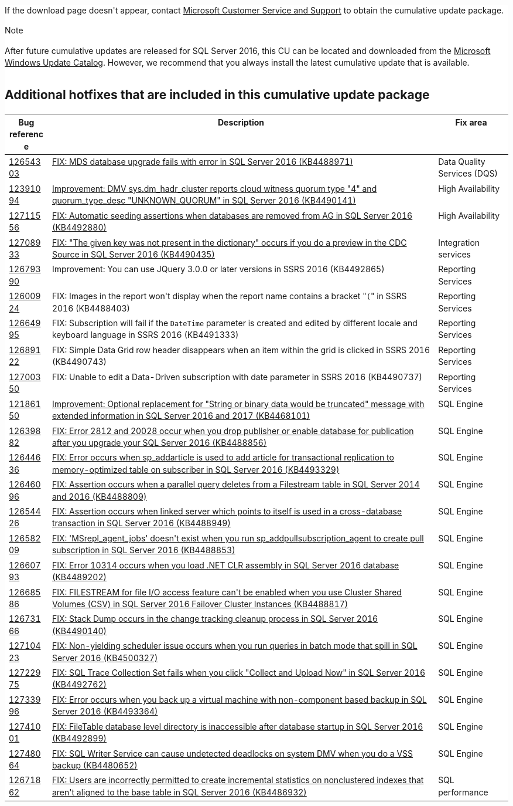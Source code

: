 If the download page doesn't appear, contact [Microsoft Customer Service and Support](https://support.microsoft.com/contactus/?ws=support) to obtain the cumulative update package.

> [!NOTE]
> After future cumulative updates are released for SQL Server 2016, this CU can be located and downloaded from the [Microsoft Windows Update Catalog](https://catalog.update.microsoft.com/search.aspx?q=sql%20server%202016). However, we recommend that you always install the latest cumulative update that is available.

## Additional hotfixes that are included in this cumulative update package

| Bug reference | Description | Fix area |
|---|---|---|
| <a id="12654303">[12654303](#12654303)</a> | [FIX: MDS database upgrade fails with error in SQL Server 2016 (KB4488971)](https://support.microsoft.com/help/4488971) | Data Quality Services (DQS) |
| <a id="12391094">[12391094](#12391094)</a> | [Improvement: DMV sys.dm_hadr_cluster reports cloud witness quorum type "4" and quorum_type_desc "UNKNOWN_QUORUM" in SQL Server 2016 (KB4490141)](https://support.microsoft.com/help/4490141) | High Availability |
| <a id="12711556">[12711556](#12711556)</a> | [FIX: Automatic seeding assertions when databases are removed from AG in SQL Server 2016 (KB4492880)](https://support.microsoft.com/help/4492880) | High Availability |
| <a id="12708933">[12708933](#12708933)</a> | [FIX: "The given key was not present in the dictionary" occurs if you do a preview in the CDC Source in SQL Server 2016 (KB4490435)](https://support.microsoft.com/help/4490435) | Integration services |
| <a id="12679390">[12679390](#12679390)</a> | Improvement: You can use JQuery 3.0.0 or later versions in SSRS 2016 (KB4492865) | Reporting Services |
| <a id="12600924">[12600924](#12600924)</a> | FIX: Images in the report won't display when the report name contains a bracket "`(`" in SSRS 2016 (KB4488403) | Reporting Services |
| <a id="12664995">[12664995](#12664995)</a> | FIX: Subscription will fail if the `DateTime` parameter is created and edited by different locale and keyboard language in SSRS 2016 (KB4491333) | Reporting Services |
| <a id="12689122">[12689122](#12689122)</a> | FIX: Simple Data Grid row header disappears when an item within the grid is clicked in SSRS 2016 (KB4490743) | Reporting Services |
| <a id="12700350">[12700350](#12700350)</a> | FIX: Unable to edit a Data-Driven subscription with date parameter in SSRS 2016 (KB4490737) | Reporting Services |
| <a id="12186150">[12186150](#12186150)</a> | [Improvement: Optional replacement for "String or binary data would be truncated" message with extended information in SQL Server 2016 and 2017 (KB4468101)](https://support.microsoft.com/help/4468101) | SQL Engine |
| <a id="12639882">[12639882](#12639882)</a> | [FIX: Error 2812 and 20028 occur when you drop publisher or enable database for publication after you upgrade your SQL Server 2016 (KB4488856)](https://support.microsoft.com/help/4488856) | SQL Engine |
| <a id="12644636">[12644636](#12644636)</a> | [FIX: Error occurs when sp_addarticle is used to add article for transactional replication to memory-optimized table on subscriber in SQL Server 2016 (KB4493329)](https://support.microsoft.com/help/4493329) | SQL Engine |
| <a id="12646096">[12646096](#12646096)</a> | [FIX: Assertion occurs when a parallel query deletes from a Filestream table in SQL Server 2014 and 2016 (KB4488809)](https://support.microsoft.com/help/4488809) | SQL Engine |
| <a id="12654426">[12654426](#12654426)</a> | [FIX: Assertion occurs when linked server which points to itself is used in a cross-database transaction in SQL Server 2016 (KB4488949)](https://support.microsoft.com/help/4488949) | SQL Engine |
| <a id="12658209">[12658209](#12658209)</a> | [FIX: 'MSrepl_agent_jobs' doesn't exist when you run sp_addpullsubscription_agent to create pull subscription in SQL Server 2016 (KB4488853)](https://support.microsoft.com/help/4488853) | SQL Engine |
| <a id="12660793">[12660793](#12660793)</a> | [FIX: Error 10314 occurs when you load .NET CLR assembly in SQL Server 2016 database (KB4489202)](https://support.microsoft.com/help/4489202) | SQL Engine |
| <a id="12668586">[12668586](#12668586)</a> | [FIX: FILESTREAM for file I/O access feature can't be enabled when you use Cluster Shared Volumes (CSV) in SQL Server 2016 Failover Cluster Instances (KB4488817)](https://support.microsoft.com/help/4488817) | SQL Engine |
| <a id="12673166">[12673166](#12673166)</a> | [FIX: Stack Dump occurs in the change tracking cleanup process in SQL Server 2016 (KB4490140)](https://support.microsoft.com/help/4490140) | SQL Engine |
| <a id="12710423">[12710423](#12710423)</a> | [FIX: Non-yielding scheduler issue occurs when you run queries in batch mode that spill in SQL Server 2016 (KB4500327)](https://support.microsoft.com/help/4500327) | SQL Engine |
| <a id="12722975">[12722975](#12722975)</a> | [FIX: SQL Trace Collection Set fails when you click "Collect and Upload Now" in SQL Server 2016 (KB4492762)](https://support.microsoft.com/help/4492762) | SQL Engine |
| <a id="12733996">[12733996](#12733996)</a> | [FIX: Error occurs when you back up a virtual machine with non-component based backup in SQL Server 2016 (KB4493364)](https://support.microsoft.com/help/4493364) | SQL Engine |
| <a id="12741001">[12741001](#12741001)</a> | [FIX: FileTable database level directory is inaccessible after database startup in SQL Server 2016 (KB4492899)](https://support.microsoft.com/help/4492899) | SQL Engine |
| <a id="12748064">[12748064](#12748064)</a> | [FIX: SQL Writer Service can cause undetected deadlocks on system DMV when you do a VSS backup (KB4480652)](https://support.microsoft.com/help/4480652) | SQL Engine |
| <a id="12671862">[12671862](#12671862)</a> | [FIX: Users are incorrectly permitted to create incremental statistics on nonclustered indexes that aren't aligned to the base table in SQL Server 2016 (KB4486932)](https://support.microsoft.com/help/4486932) | SQL performance |